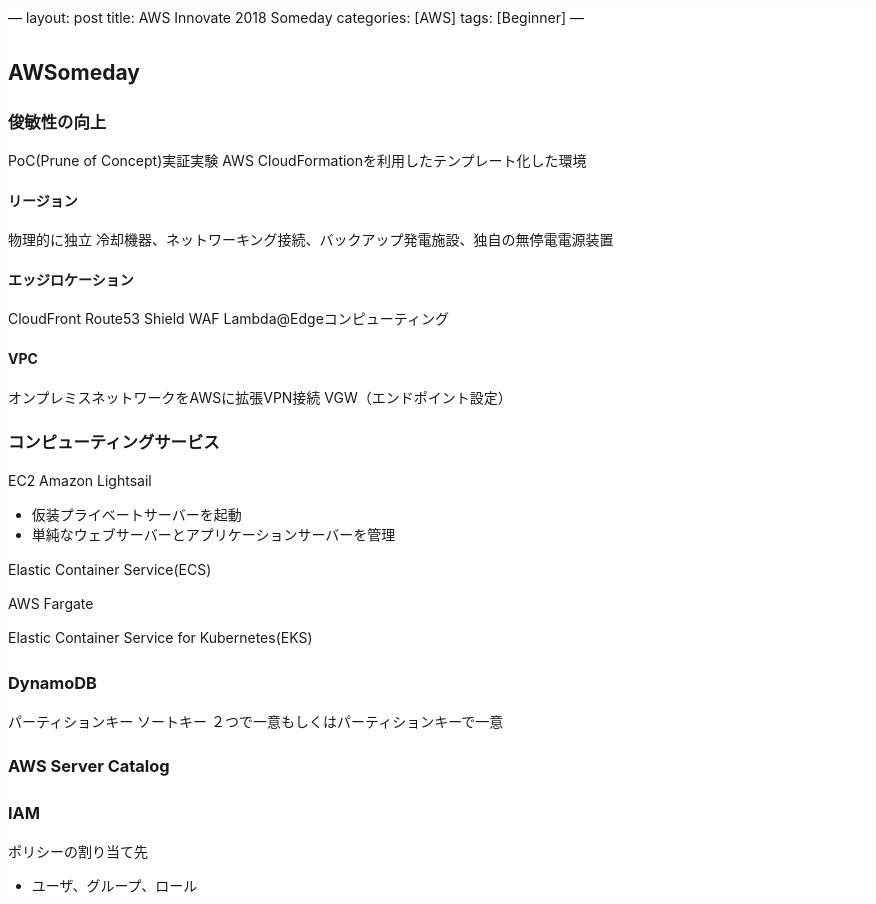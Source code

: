 —
layout: post
title: AWS Innovate 2018 Someday
categories: [AWS]
tags: [Beginner]
—

## AWSomeday

### 俊敏性の向上

PoC(Prune of Concept)実証実験
AWS CloudFormationを利用したテンプレート化した環境

#### リージョン
物理的に独立
冷却機器、ネットワーキング接続、バックアップ発電施設、独自の無停電電源装置

#### エッジロケーション
CloudFront
Route53
Shield
WAF
Lambda@Edgeコンピューティング

#### VPC
オンプレミスネットワークをAWSに拡張VPN接続
VGW（エンドポイント設定）

### コンピューティングサービス
EC2
Amazon Lightsail
* 仮装プライベートサーバーを起動
* 単純なウェブサーバーとアプリケーションサーバーを管理

Elastic Container Service(ECS)

AWS Fargate

Elastic Container Service for Kubernetes(EKS)

### DynamoDB
パーティションキー
ソートキー
２つで一意もしくはパーティションキーで一意

### AWS Server Catalog

### IAM
ポリシーの割り当て先 
* ユーザ、グループ、ロール
